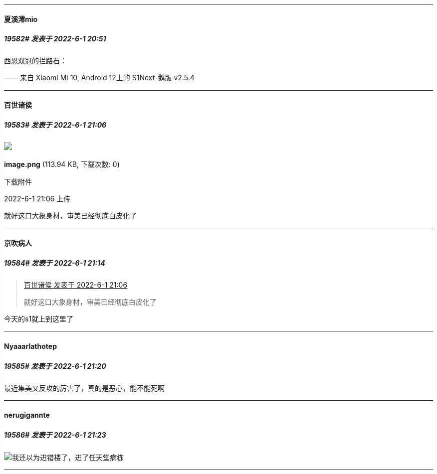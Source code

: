 
*****

####  夏溪澪mio  
##### 19582#       发表于 2022-6-1 20:51

西恩双冠的拦路石：

—— 来自 Xiaomi Mi 10, Android 12上的 [S1Next-鹅版](https://github.com/ykrank/S1-Next/releases) v2.5.4



*****

####  百世诸侯  
##### 19583#       发表于 2022-6-1 21:06

<img src="https://img.saraba1st.com/forum/202206/01/210621r4ipptpie0ci2ppn.png" referrerpolicy="no-referrer">

<strong>image.png</strong> (113.94 KB, 下载次数: 0)

下载附件

2022-6-1 21:06 上传

就好这口大象身材，审美已经彻底白皮化了



*****

####  京吹病人  
##### 19584#       发表于 2022-6-1 21:14

<blockquote><a href="httphttps://bbs.saraba1st.com/2b/forum.php?mod=redirect&amp;goto=findpost&amp;pid=56086111&amp;ptid=2033655" target="_blank">百世诸侯 发表于 2022-6-1 21:06</a>

就好这口大象身材，审美已经彻底白皮化了</blockquote>
今天的s1就上到这里了

*****

####  Nyaaarlathotep  
##### 19585#       发表于 2022-6-1 21:20

最近集美又反攻的厉害了，真的是恶心，能不能死啊



*****

####  nerugigannte  
##### 19586#       发表于 2022-6-1 21:23

<img src="https://static.saraba1st.com/image/smiley/face2017/067.png" referrerpolicy="no-referrer">我还以为进错楼了，进了任天堂病栋



*****
